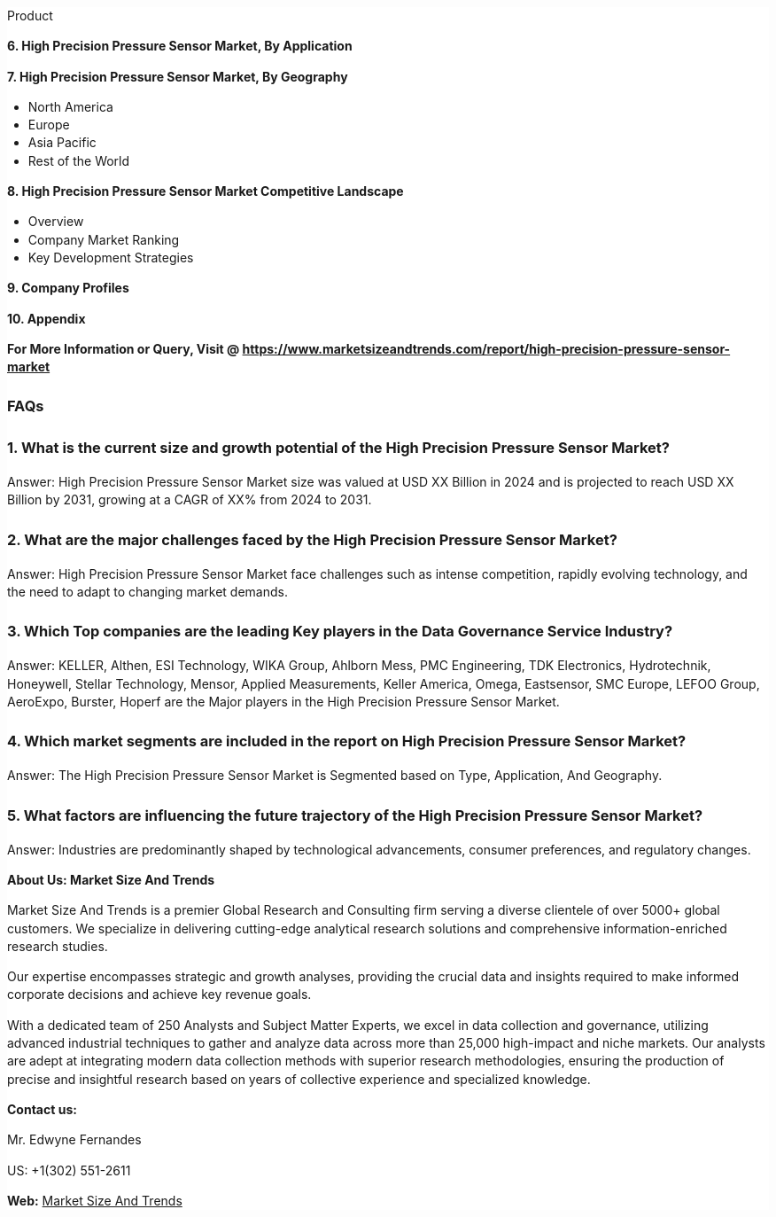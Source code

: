 Product</span></strong></p></div><div class="" data-test-id=""><p><strong><span class="">6. High Precision Pressure Sensor Market, By Application</span></strong></p></div><div class="" data-test-id=""><p><strong><span class="">7. High Precision Pressure Sensor Market, By Geography</span></strong></p></div><div class="" data-test-id=""><ul><li><span class="">North America</span></li><li><span class="">Europe</span></li><li><span class="">Asia Pacific</span></li><li><span class="">Rest of the World</span></li></ul></div><div class="" data-test-id=""><p><strong><span class="">8. High Precision Pressure Sensor Market Competitive Landscape</span></strong></p></div><div class="" data-test-id=""><ul><li><span class="">Overview</span></li><li><span class="">Company Market Ranking</span></li><li><span class="">Key Development Strategies</span></li></ul></div><div class="" data-test-id=""><p><strong><span class="">9. Company Profiles</span></strong></p></div><div class="" data-test-id=""><p><strong><span class="">10. Appendix</span></strong></p></div><div class="" data-test-id=""><p><strong><span class="">For More Information or Query, Visit @ <a href="https://www.marketsizeandtrends.com/report/high-precision-pressure-sensor-market" target="_blank">https://www.marketsizeandtrends.com/report/high-precision-pressure-sensor-market</a></span></strong></p></div><div class="" data-test-id=""><div class="article-main__content" data-test-id="publishing-text-block"><h3><strong><span class="">FAQs</span></strong></h3></div><div class="article-main__content" data-test-id="publishing-text-block"><h3><span class="">1. What is the current size and growth potential of the High Precision Pressure Sensor Market?</span></h3></div><div class="article-main__content" data-test-id="publishing-text-block"><p><span class="font-[700]">Answer</span><span class="">: High Precision Pressure Sensor Market size was valued at USD XX Billion in 2024 and is projected to reach USD XX Billion by 2031, growing at a CAGR of XX% from 2024 to 2031.</span></p></div><div class="article-main__content" data-test-id="publishing-text-block"><h3><span class="">2. What are the major challenges faced by the High Precision Pressure Sensor Market?</span></h3></div><div class="article-main__content" data-test-id="publishing-text-block"><p><span class="font-[700]">Answer</span><span class="">: High Precision Pressure Sensor Market face challenges such as intense competition, rapidly evolving technology, and the need to adapt to changing market demands.</span></p></div><div class="article-main__content" data-test-id="publishing-text-block"><h3><span class="">3. Which Top companies are the leading Key players in the Data Governance Service Industry?</span></h3></div><div class="article-main__content" data-test-id="publishing-text-block"><p><span class="font-[700]">Answer</span><span class="">: KELLER, Althen, ESI Technology, WIKA Group, Ahlborn Mess, PMC Engineering, TDK Electronics, Hydrotechnik, Honeywell, Stellar Technology, Mensor, Applied Measurements, Keller America, Omega, Eastsensor, SMC Europe, LEFOO Group, AeroExpo, Burster, Hoperf are the Major players in the High Precision Pressure Sensor Market.</span></p></div><div class="article-main__content" data-test-id="publishing-text-block"><h3><span class="">4. Which market segments are included in the report on High Precision Pressure Sensor Market?</span></h3></div><div class="article-main__content" data-test-id="publishing-text-block"><p><span class="font-[700]">Answer</span><span class="">: The High Precision Pressure Sensor Market is Segmented based on Type, Application, And Geography.</span></p></div><div class="article-main__content" data-test-id="publishing-text-block"><h3><span class="">5. What factors are influencing the future trajectory of the High Precision Pressure Sensor Market?</span></h3></div><div class="article-main__content" data-test-id="publishing-text-block"><p><span class="font-[700]">Answer:</span><span class="">&nbsp;Industries are predominantly shaped by technological advancements, consumer preferences, and regulatory changes.</span></p></div><p><strong><span class="">About Us: Market Size And Trends</span></strong></p></div><div class="" data-test-id=""><p><span class="">Market Size And Trends is a premier Global Research and Consulting firm serving a diverse clientele of over 5000+ global customers. We specialize in delivering cutting-edge analytical research solutions and comprehensive information-enriched research studies.</span></p></div><div class="" data-test-id=""><p><span class="">Our expertise encompasses strategic and growth analyses, providing the crucial data and insights required to make informed corporate decisions and achieve key revenue goals.</span></p></div><div class="" data-test-id=""><p><span class="">With a dedicated team of 250 Analysts and Subject Matter Experts, we excel in data collection and governance, utilizing advanced industrial techniques to gather and analyze data across more than 25,000 high-impact and niche markets. Our analysts are adept at integrating modern data collection methods with superior research methodologies, ensuring the production of precise and insightful research based on years of collective experience and specialized knowledge.</span></p></div><div class="" data-test-id=""><p><strong><span class="">Contact us:</span></strong></p></div><div class="" data-test-id=""><p><span class="">Mr. Edwyne Fernandes</span></p></div><div class="" data-test-id=""><p><span class="">US: +1(302) 551-2611<br /></span></p><p><span class=""><strong>Web:</strong> <a href="https://www.marketsizeandtrends.com/" target="_blank">Market Size And Trends</a></span></p></div>
